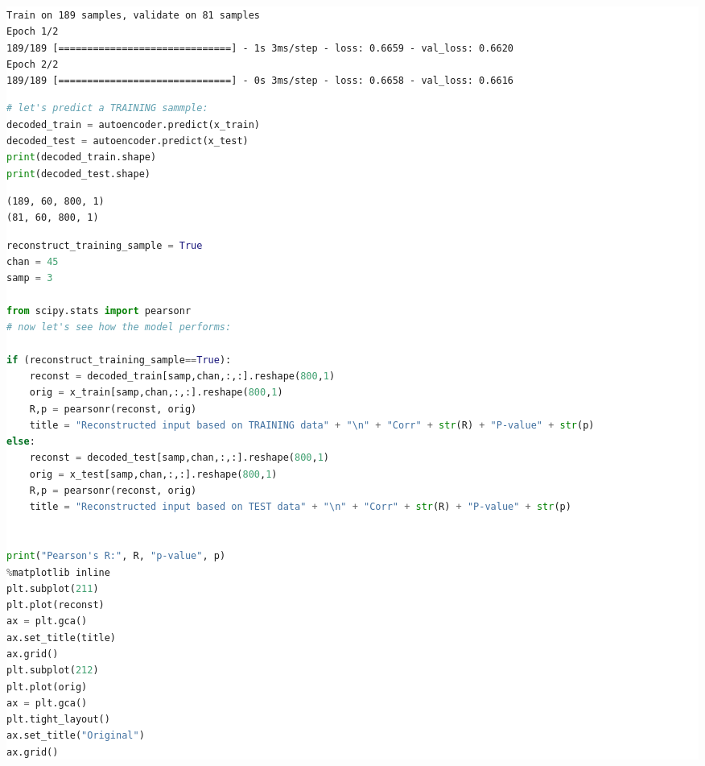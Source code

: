     Train on 189 samples, validate on 81 samples
    Epoch 1/2
    189/189 [==============================] - 1s 3ms/step - loss: 0.6659 - val_loss: 0.6620
    Epoch 2/2
    189/189 [==============================] - 0s 3ms/step - loss: 0.6658 - val_loss: 0.6616



```python
# let's predict a TRAINING sammple:
decoded_train = autoencoder.predict(x_train)
decoded_test = autoencoder.predict(x_test)
print(decoded_train.shape)
print(decoded_test.shape)
```

    (189, 60, 800, 1)
    (81, 60, 800, 1)



```python
reconstruct_training_sample = True
chan = 45
samp = 3

from scipy.stats import pearsonr
# now let's see how the model performs:

if (reconstruct_training_sample==True):
    reconst = decoded_train[samp,chan,:,:].reshape(800,1)
    orig = x_train[samp,chan,:,:].reshape(800,1)
    R,p = pearsonr(reconst, orig)
    title = "Reconstructed input based on TRAINING data" + "\n" + "Corr" + str(R) + "P-value" + str(p)
else:
    reconst = decoded_test[samp,chan,:,:].reshape(800,1)
    orig = x_test[samp,chan,:,:].reshape(800,1)
    R,p = pearsonr(reconst, orig)
    title = "Reconstructed input based on TEST data" + "\n" + "Corr" + str(R) + "P-value" + str(p)


print("Pearson's R:", R, "p-value", p)
%matplotlib inline
plt.subplot(211)
plt.plot(reconst)
ax = plt.gca()
ax.set_title(title)
ax.grid()
plt.subplot(212)
plt.plot(orig)
ax = plt.gca()
plt.tight_layout()
ax.set_title("Original")
ax.grid()
```
